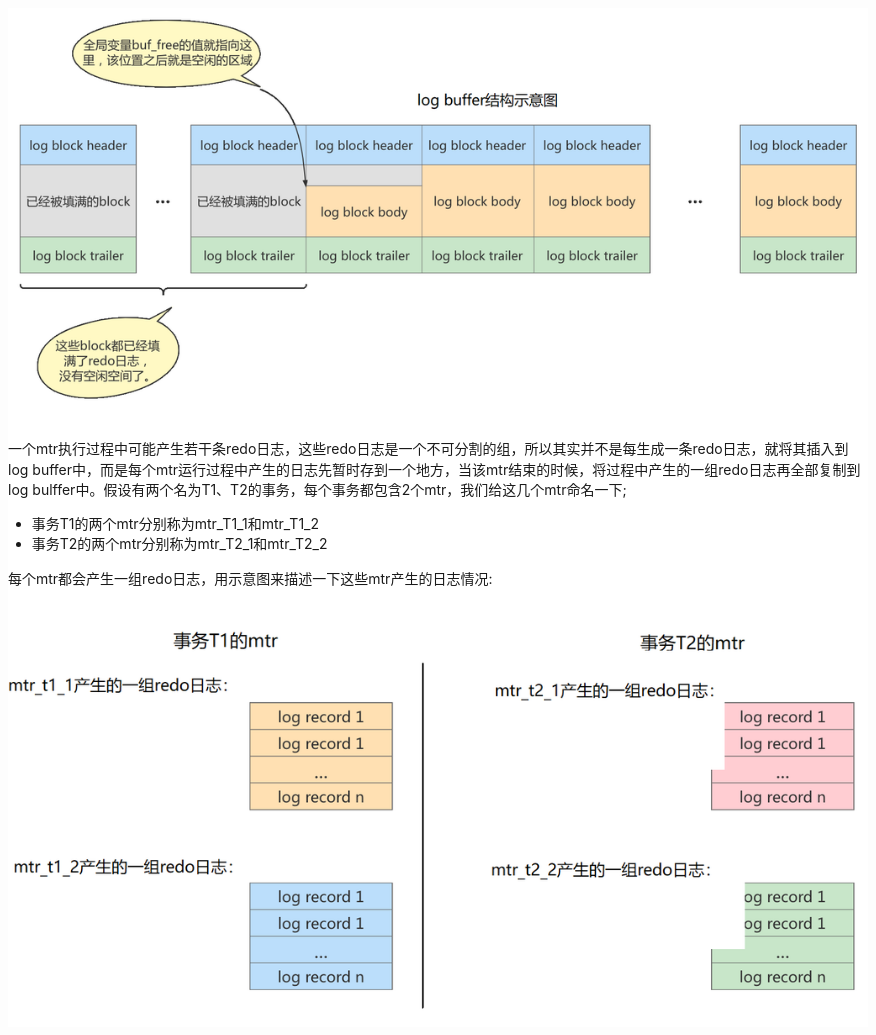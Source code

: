 ![da683df6f96cc2ec7207c98a2910d22f](./%E7%AC%AC14%E7%AB%A0%20MySQL%E4%BA%8B%E5%8A%A1%E6%97%A5%E5%BF%97.assets/da683df6f96cc2ec7207c98a2910d22f.png)

一个mtr执行过程中可能产生若干条redo日志，这些redo日志是一个不可分割的组，所以其实并不是每生成一条redo日志，就将其插入到log buffer中，而是每个mtr运行过程中产生的日志先暂时存到一个地方，当该mtr结束的时候，将过程中产生的一组redo日志再全部复制到log bulffer中。假设有两个名为T1、T2的事务，每个事务都包含2个mtr，我们给这几个mtr命名一下;

- 事务T1的两个mtr分别称为mtr_T1_1和mtr_T1_2
- 事务T2的两个mtr分别称为mtr_T2_1和mtr_T2_2

每个mtr都会产生一组redo日志，用示意图来描述一下这些mtr产生的日志情况:


![1ca66ed59b1129acb7342fe994167152](./%E7%AC%AC14%E7%AB%A0%20MySQL%E4%BA%8B%E5%8A%A1%E6%97%A5%E5%BF%97.assets/1ca66ed59b1129acb7342fe994167152.png)

